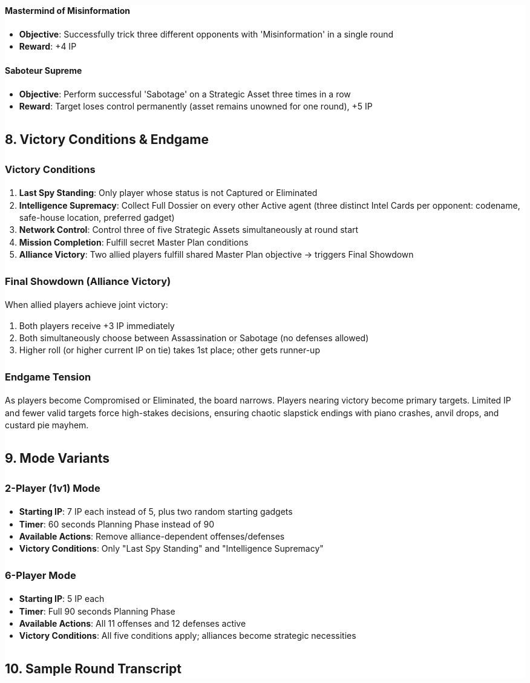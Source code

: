 #### Mastermind of Misinformation
- **Objective**: Successfully trick three different opponents with 'Misinformation' in a single round
- **Reward**: +4 IP

#### Saboteur Supreme
- **Objective**: Perform successful 'Sabotage' on a Strategic Asset three times in a row
- **Reward**: Target loses control permanently (asset remains unowned for one round), +5 IP

## 8. Victory Conditions & Endgame

### Victory Conditions

1. **Last Spy Standing**: Only player whose status is not Captured or Eliminated
2. **Intelligence Supremacy**: Collect Full Dossier on every other Active agent (three distinct Intel Cards per opponent: codename, safe-house location, preferred gadget)
3. **Network Control**: Control three of five Strategic Assets simultaneously at round start
4. **Mission Completion**: Fulfill secret Master Plan conditions
5. **Alliance Victory**: Two allied players fulfill shared Master Plan objective → triggers Final Showdown

### Final Showdown (Alliance Victory)
When allied players achieve joint victory:
1. Both players receive +3 IP immediately
2. Both simultaneously choose between Assassination or Sabotage (no defenses allowed)
3. Higher roll (or higher current IP on tie) takes 1st place; other gets runner-up

### Endgame Tension
As players become Compromised or Eliminated, the board narrows. Players nearing victory become primary targets. Limited IP and fewer valid targets force high-stakes decisions, ensuring chaotic slapstick endings with piano crashes, anvil drops, and custard pie mayhem.

## 9. Mode Variants

### 2-Player (1v1) Mode
- **Starting IP**: 7 IP each instead of 5, plus two random starting gadgets
- **Timer**: 60 seconds Planning Phase instead of 90
- **Available Actions**: Remove alliance-dependent offenses/defenses
- **Victory Conditions**: Only "Last Spy Standing" and "Intelligence Supremacy"

### 6-Player Mode
- **Starting IP**: 5 IP each
- **Timer**: Full 90 seconds Planning Phase
- **Available Actions**: All 11 offenses and 12 defenses active
- **Victory Conditions**: All five conditions apply; alliances become strategic necessities

## 10. Sample Round Transcript
